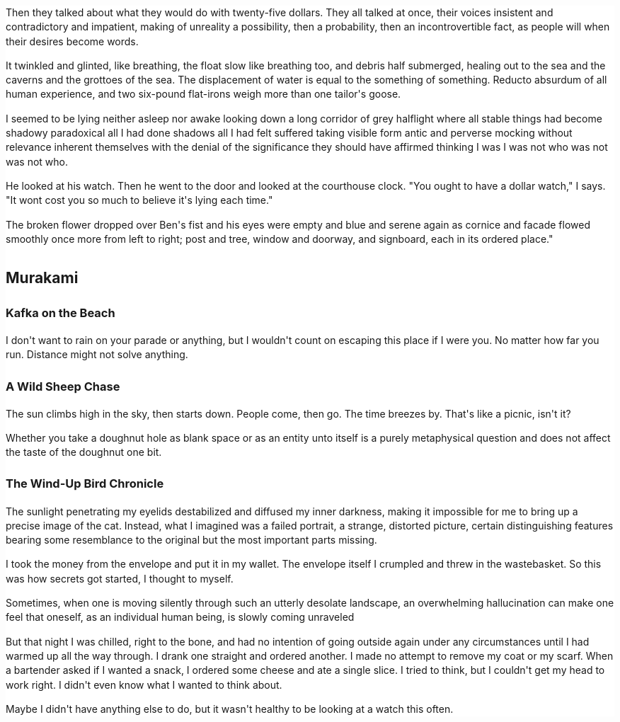 Then they talked about what they would do with twenty-five dollars. They all talked at once, their voices insistent and contradictory and impatient, making of unreality a possibility, then a probability, then an incontrovertible fact, as people will when their desires become words.

It twinkled and glinted, like breathing, the float slow like breathing too, and debris half submerged, healing out to the sea and the caverns and the grottoes of the sea. The displacement of water is equal to the something of something. Reducto absurdum of all human experience, and two six-pound flat-irons weigh more than one tailor's goose.

I seemed to be lying neither asleep nor awake looking down a long corridor of grey halflight where all stable things had become shadowy paradoxical all I had done shadows all I had felt suffered taking visible form antic and perverse mocking without relevance inherent themselves with the denial of the significance they should have affirmed thinking I was I was not who was not was not who.

He looked at his watch. Then he went to the door and looked at the courthouse clock. "You ought to have a dollar watch," I says. "It wont cost you so much to believe it's lying each time."

The broken flower dropped over Ben's fist and his eyes were empty and blue and serene again as cornice and facade flowed smoothly once more from left to right; post and tree, window and doorway, and signboard, each in its ordered place."

## Murakami

### Kafka on the Beach
I don't want to rain on your parade or anything, but I wouldn't count on escaping this place if I were you. No matter how far you run. Distance might not solve anything.

### A Wild Sheep Chase
The sun climbs high in the sky, then starts down. People come, then go. The time breezes by. That's like a picnic, isn't it?

Whether you take a doughnut hole as blank space or as an entity unto itself is a purely metaphysical question and does not affect the taste of the doughnut one bit.

### The Wind-Up Bird Chronicle
The sunlight penetrating my eyelids destabilized and diffused my inner darkness, making it impossible for me to bring up a precise image of the cat. Instead, what I imagined was a failed portrait, a strange, distorted picture, certain distinguishing features bearing some resemblance to the original but the most important parts missing.

I took the money from the envelope and put it in my wallet. The envelope itself I crumpled and threw in the wastebasket. So this was how secrets got started, I thought to myself.

Sometimes, when one is moving silently through such an utterly desolate landscape, an overwhelming hallucination can make one feel that oneself, as an individual human being, is slowly coming unraveled

But that night I was chilled, right to the bone, and had no intention of going outside again under any circumstances until I had warmed up all the way through. I drank one straight and ordered another. I made no attempt to remove my coat or my scarf. When a bartender asked if I wanted a snack, I ordered some cheese and ate a single slice. I tried to think, but I couldn't get my head to work right. I didn't even know what I wanted to think about.

Maybe I didn't have anything else to do, but it wasn't healthy to be looking at a watch this often.
